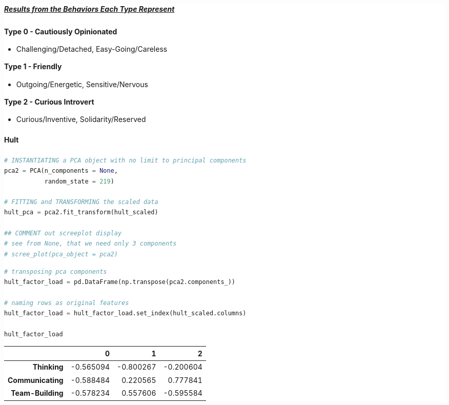 
##### <u> Results from the Behaviors Each Type Represent </u>

**Type 0 - Cautiously Opinionated**

* Challenging/Detached, Easy-Going/Careless

**Type 1 - Friendly**

* Outgoing/Energetic, Sensitive/Nervous

**Type 2 - Curious Introvert**

* Curious/Inventive, Solidarity/Reserved

#### Hult

```python
# INSTANTIATING a PCA object with no limit to principal components
pca2 = PCA(n_components = None,
           random_state = 219)

# FITTING and TRANSFORMING the scaled data
hult_pca = pca2.fit_transform(hult_scaled)

## COMMENT out screeplot display
# see from None, that we need only 3 components
# scree_plot(pca_object = pca2)
```

```python
# transposing pca components
hult_factor_load = pd.DataFrame(np.transpose(pca2.components_))

# naming rows as original features
hult_factor_load = hult_factor_load.set_index(hult_scaled.columns)

hult_factor_load
```

<table>
<thead>
  <tr align="right">
    <th>&nbsp;</th>
    <th>0</th>
    <th>1</th>
    <th>2</th>
  </tr>
</thead>
<tbody>
  <tr align="right">
    <td><b>Thinking</b></td>
    <td>-0.565094</td>
    <td>-0.800267</td>
    <td>-0.200604</td>
  </tr>
  <tr align="right">
    <td><b>Communicating</b></td>
    <td>-0.588484</td>
    <td>0.220565</td>
    <td>0.777841</td>
  </tr>
  <tr align="right">
    <td><b>Team-Building</b></td>
    <td>-0.578234</td>
    <td>0.557606</td>
    <td>-0.595584</td>
  </tr>